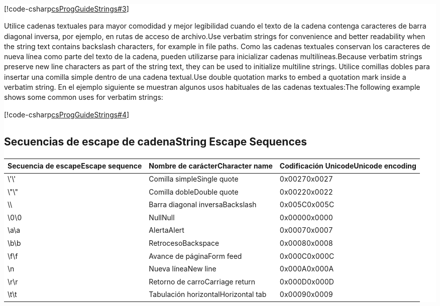  [!code-csharp[csProgGuideStrings#3](../../../csharp/programming-guide/strings/codesnippet/CSharp/index_4.cs)]  
  
 <span data-ttu-id="198ff-134">Utilice cadenas textuales para mayor comodidad y mejor legibilidad cuando el texto de la cadena contenga caracteres de barra diagonal inversa, por ejemplo, en rutas de acceso de archivo.</span><span class="sxs-lookup"><span data-stu-id="198ff-134">Use verbatim strings for convenience and better readability when the string text contains backslash characters, for example in file paths.</span></span> <span data-ttu-id="198ff-135">Como las cadenas textuales conservan los caracteres de nueva línea como parte del texto de la cadena, pueden utilizarse para inicializar cadenas multilíneas.</span><span class="sxs-lookup"><span data-stu-id="198ff-135">Because verbatim strings preserve new line characters as part of the string text, they can be used to initialize multiline strings.</span></span> <span data-ttu-id="198ff-136">Utilice comillas dobles para insertar una comilla simple dentro de una cadena textual.</span><span class="sxs-lookup"><span data-stu-id="198ff-136">Use double quotation marks to embed a quotation mark inside a verbatim string.</span></span> <span data-ttu-id="198ff-137">En el ejemplo siguiente se muestran algunos usos habituales de las cadenas textuales:</span><span class="sxs-lookup"><span data-stu-id="198ff-137">The following example shows some common uses for verbatim strings:</span></span>  
  
 [!code-csharp[csProgGuideStrings#4](../../../csharp/programming-guide/strings/codesnippet/CSharp/index_5.cs)]  
  
## <a name="string-escape-sequences"></a><span data-ttu-id="198ff-138">Secuencias de escape de cadena</span><span class="sxs-lookup"><span data-stu-id="198ff-138">String Escape Sequences</span></span>  
  
|<span data-ttu-id="198ff-139">Secuencia de escape</span><span class="sxs-lookup"><span data-stu-id="198ff-139">Escape sequence</span></span>|<span data-ttu-id="198ff-140">Nombre de carácter</span><span class="sxs-lookup"><span data-stu-id="198ff-140">Character name</span></span>|<span data-ttu-id="198ff-141">Codificación Unicode</span><span class="sxs-lookup"><span data-stu-id="198ff-141">Unicode encoding</span></span>|  
|---------------------|--------------------|----------------------|  
|<span data-ttu-id="198ff-142">\\'</span><span class="sxs-lookup"><span data-stu-id="198ff-142">\\'</span></span>|<span data-ttu-id="198ff-143">Comilla simple</span><span class="sxs-lookup"><span data-stu-id="198ff-143">Single quote</span></span>|<span data-ttu-id="198ff-144">0x0027</span><span class="sxs-lookup"><span data-stu-id="198ff-144">0x0027</span></span>|  
|<span data-ttu-id="198ff-145">\\"</span><span class="sxs-lookup"><span data-stu-id="198ff-145">\\"</span></span>|<span data-ttu-id="198ff-146">Comilla doble</span><span class="sxs-lookup"><span data-stu-id="198ff-146">Double quote</span></span>|<span data-ttu-id="198ff-147">0x0022</span><span class="sxs-lookup"><span data-stu-id="198ff-147">0x0022</span></span>|  
|\\\\ |<span data-ttu-id="198ff-148">Barra diagonal inversa</span><span class="sxs-lookup"><span data-stu-id="198ff-148">Backslash</span></span>|<span data-ttu-id="198ff-149">0x005C</span><span class="sxs-lookup"><span data-stu-id="198ff-149">0x005C</span></span>|  
|<span data-ttu-id="198ff-150">\0</span><span class="sxs-lookup"><span data-stu-id="198ff-150">\0</span></span>|<span data-ttu-id="198ff-151">Null</span><span class="sxs-lookup"><span data-stu-id="198ff-151">Null</span></span>|<span data-ttu-id="198ff-152">0x0000</span><span class="sxs-lookup"><span data-stu-id="198ff-152">0x0000</span></span>|  
|<span data-ttu-id="198ff-153">\a</span><span class="sxs-lookup"><span data-stu-id="198ff-153">\a</span></span>|<span data-ttu-id="198ff-154">Alerta</span><span class="sxs-lookup"><span data-stu-id="198ff-154">Alert</span></span>|<span data-ttu-id="198ff-155">0x0007</span><span class="sxs-lookup"><span data-stu-id="198ff-155">0x0007</span></span>|  
|<span data-ttu-id="198ff-156">\b</span><span class="sxs-lookup"><span data-stu-id="198ff-156">\b</span></span>|<span data-ttu-id="198ff-157">Retroceso</span><span class="sxs-lookup"><span data-stu-id="198ff-157">Backspace</span></span>|<span data-ttu-id="198ff-158">0x0008</span><span class="sxs-lookup"><span data-stu-id="198ff-158">0x0008</span></span>|  
|<span data-ttu-id="198ff-159">\f</span><span class="sxs-lookup"><span data-stu-id="198ff-159">\f</span></span>|<span data-ttu-id="198ff-160">Avance de página</span><span class="sxs-lookup"><span data-stu-id="198ff-160">Form feed</span></span>|<span data-ttu-id="198ff-161">0x000C</span><span class="sxs-lookup"><span data-stu-id="198ff-161">0x000C</span></span>|  
|\n|<span data-ttu-id="198ff-162">Nueva línea</span><span class="sxs-lookup"><span data-stu-id="198ff-162">New line</span></span>|<span data-ttu-id="198ff-163">0x000A</span><span class="sxs-lookup"><span data-stu-id="198ff-163">0x000A</span></span>|  
|<span data-ttu-id="198ff-164">\r</span><span class="sxs-lookup"><span data-stu-id="198ff-164">\r</span></span>|<span data-ttu-id="198ff-165">Retorno de carro</span><span class="sxs-lookup"><span data-stu-id="198ff-165">Carriage return</span></span>|<span data-ttu-id="198ff-166">0x000D</span><span class="sxs-lookup"><span data-stu-id="198ff-166">0x000D</span></span>|  
|<span data-ttu-id="198ff-167">\t</span><span class="sxs-lookup"><span data-stu-id="198ff-167">\t</span></span>|<span data-ttu-id="198ff-168">Tabulación horizontal</span><span class="sxs-lookup"><span data-stu-id="198ff-168">Horizontal tab</span></span>|<span data-ttu-id="198ff-169">0x0009</span><span class="sxs-lookup"><span data-stu-id="198ff-169">0x0009</span></span>|  
